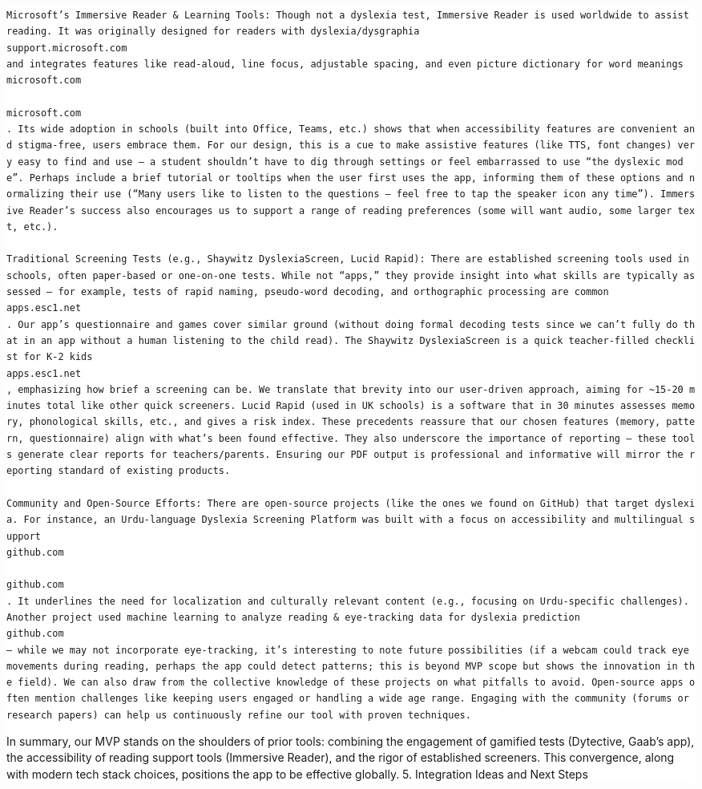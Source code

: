     Microsoft’s Immersive Reader & Learning Tools: Though not a dyslexia test, Immersive Reader is used worldwide to assist reading. It was originally designed for readers with dyslexia/dysgraphia​
    support.microsoft.com
    and integrates features like read-aloud, line focus, adjustable spacing, and even picture dictionary for word meanings​
    microsoft.com
    ​
    microsoft.com
    . Its wide adoption in schools (built into Office, Teams, etc.) shows that when accessibility features are convenient and stigma-free, users embrace them. For our design, this is a cue to make assistive features (like TTS, font changes) very easy to find and use – a student shouldn’t have to dig through settings or feel embarrassed to use “the dyslexic mode”. Perhaps include a brief tutorial or tooltips when the user first uses the app, informing them of these options and normalizing their use (“Many users like to listen to the questions – feel free to tap the speaker icon any time”). Immersive Reader’s success also encourages us to support a range of reading preferences (some will want audio, some larger text, etc.).

    Traditional Screening Tests (e.g., Shaywitz DyslexiaScreen, Lucid Rapid): There are established screening tools used in schools, often paper-based or one-on-one tests. While not “apps,” they provide insight into what skills are typically assessed – for example, tests of rapid naming, pseudo-word decoding, and orthographic processing are common​
    apps.esc1.net
    . Our app’s questionnaire and games cover similar ground (without doing formal decoding tests since we can’t fully do that in an app without a human listening to the child read). The Shaywitz DyslexiaScreen is a quick teacher-filled checklist for K-2 kids​
    apps.esc1.net
    , emphasizing how brief a screening can be. We translate that brevity into our user-driven approach, aiming for ~15-20 minutes total like other quick screeners. Lucid Rapid (used in UK schools) is a software that in 30 minutes assesses memory, phonological skills, etc., and gives a risk index. These precedents reassure that our chosen features (memory, pattern, questionnaire) align with what’s been found effective. They also underscore the importance of reporting – these tools generate clear reports for teachers/parents. Ensuring our PDF output is professional and informative will mirror the reporting standard of existing products.

    Community and Open-Source Efforts: There are open-source projects (like the ones we found on GitHub) that target dyslexia. For instance, an Urdu-language Dyslexia Screening Platform was built with a focus on accessibility and multilingual support​
    github.com
    ​
    github.com
    . It underlines the need for localization and culturally relevant content (e.g., focusing on Urdu-specific challenges). Another project used machine learning to analyze reading & eye-tracking data for dyslexia prediction​
    github.com
    – while we may not incorporate eye-tracking, it’s interesting to note future possibilities (if a webcam could track eye movements during reading, perhaps the app could detect patterns; this is beyond MVP scope but shows the innovation in the field). We can also draw from the collective knowledge of these projects on what pitfalls to avoid. Open-source apps often mention challenges like keeping users engaged or handling a wide age range. Engaging with the community (forums or research papers) can help us continuously refine our tool with proven techniques.

In summary, our MVP stands on the shoulders of prior tools: combining the engagement of gamified tests (Dytective, Gaab’s app), the accessibility of reading support tools (Immersive Reader), and the rigor of established screeners. This convergence, along with modern tech stack choices, positions the app to be effective globally.
5. Integration Ideas and Next Steps
